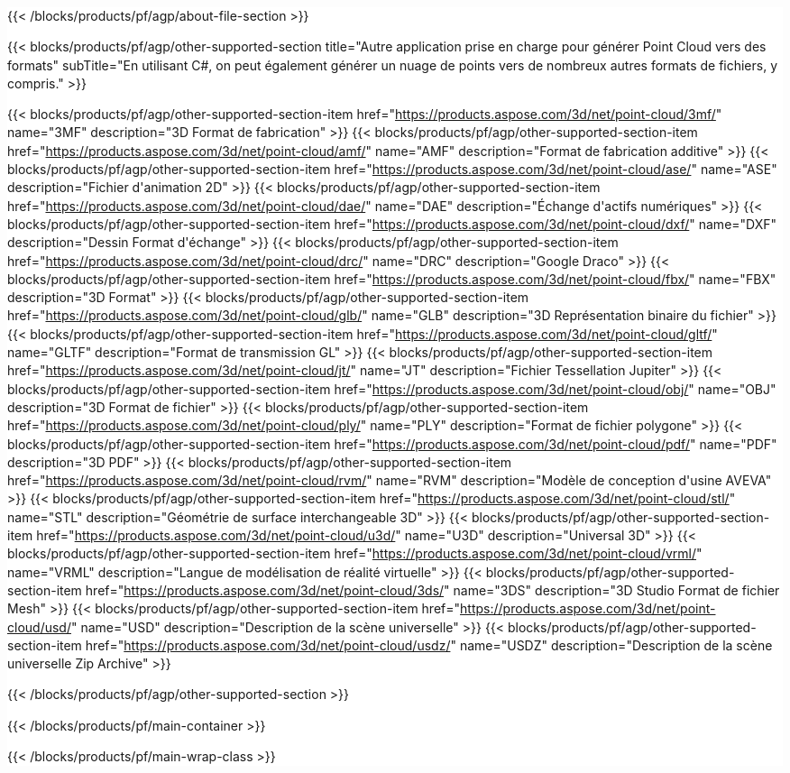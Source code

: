 {{< /blocks/products/pf/agp/about-file-section >}}





{{< blocks/products/pf/agp/other-supported-section title="Autre application prise en charge pour générer Point Cloud vers des formats" subTitle="En utilisant C#, on peut également générer un nuage de points vers de nombreux autres formats de fichiers, y compris." >}}

{{< blocks/products/pf/agp/other-supported-section-item href="https://products.aspose.com/3d/net/point-cloud/3mf/" name="3MF" description="3D Format de fabrication" >}}
{{< blocks/products/pf/agp/other-supported-section-item href="https://products.aspose.com/3d/net/point-cloud/amf/" name="AMF" description="Format de fabrication additive" >}}
{{< blocks/products/pf/agp/other-supported-section-item href="https://products.aspose.com/3d/net/point-cloud/ase/" name="ASE" description="Fichier d\'animation 2D" >}}
{{< blocks/products/pf/agp/other-supported-section-item href="https://products.aspose.com/3d/net/point-cloud/dae/" name="DAE" description="Échange d\'actifs numériques" >}}
{{< blocks/products/pf/agp/other-supported-section-item href="https://products.aspose.com/3d/net/point-cloud/dxf/" name="DXF" description="Dessin Format d\'échange" >}}
{{< blocks/products/pf/agp/other-supported-section-item href="https://products.aspose.com/3d/net/point-cloud/drc/" name="DRC" description="Google Draco" >}}
{{< blocks/products/pf/agp/other-supported-section-item href="https://products.aspose.com/3d/net/point-cloud/fbx/" name="FBX" description="3D Format" >}}
{{< blocks/products/pf/agp/other-supported-section-item href="https://products.aspose.com/3d/net/point-cloud/glb/" name="GLB" description="3D Représentation binaire du fichier" >}}
{{< blocks/products/pf/agp/other-supported-section-item href="https://products.aspose.com/3d/net/point-cloud/gltf/" name="GLTF" description="Format de transmission GL" >}}
{{< blocks/products/pf/agp/other-supported-section-item href="https://products.aspose.com/3d/net/point-cloud/jt/" name="JT" description="Fichier Tessellation Jupiter" >}}
{{< blocks/products/pf/agp/other-supported-section-item href="https://products.aspose.com/3d/net/point-cloud/obj/" name="OBJ" description="3D Format de fichier" >}}
{{< blocks/products/pf/agp/other-supported-section-item href="https://products.aspose.com/3d/net/point-cloud/ply/" name="PLY" description="Format de fichier polygone" >}}
{{< blocks/products/pf/agp/other-supported-section-item href="https://products.aspose.com/3d/net/point-cloud/pdf/" name="PDF" description="3D PDF" >}}
{{< blocks/products/pf/agp/other-supported-section-item href="https://products.aspose.com/3d/net/point-cloud/rvm/" name="RVM" description="Modèle de conception d\'usine AVEVA" >}}
{{< blocks/products/pf/agp/other-supported-section-item href="https://products.aspose.com/3d/net/point-cloud/stl/" name="STL" description="Géométrie de surface interchangeable 3D" >}}
{{< blocks/products/pf/agp/other-supported-section-item href="https://products.aspose.com/3d/net/point-cloud/u3d/" name="U3D" description="Universal 3D" >}}
{{< blocks/products/pf/agp/other-supported-section-item href="https://products.aspose.com/3d/net/point-cloud/vrml/" name="VRML" description="Langue de modélisation de réalité virtuelle" >}}
{{< blocks/products/pf/agp/other-supported-section-item href="https://products.aspose.com/3d/net/point-cloud/3ds/" name="3DS" description="3D Studio Format de fichier Mesh" >}}
{{< blocks/products/pf/agp/other-supported-section-item href="https://products.aspose.com/3d/net/point-cloud/usd/" name="USD" description="Description de la scène universelle" >}}
{{< blocks/products/pf/agp/other-supported-section-item href="https://products.aspose.com/3d/net/point-cloud/usdz/" name="USDZ" description="Description de la scène universelle Zip Archive" >}}

{{< /blocks/products/pf/agp/other-supported-section >}}

{{< /blocks/products/pf/main-container >}}
    
{{< /blocks/products/pf/main-wrap-class >}}